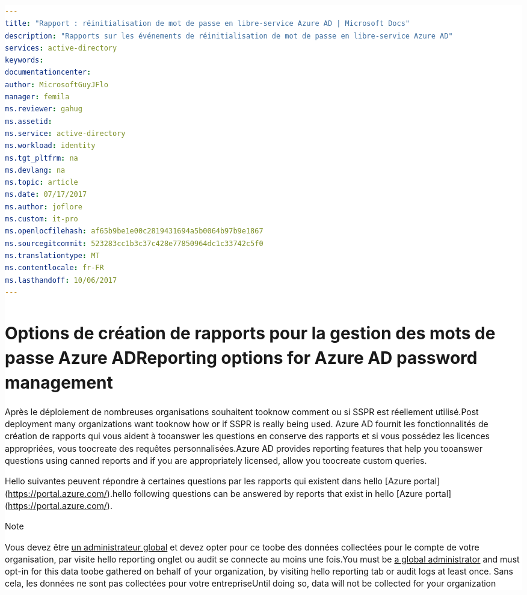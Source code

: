 ```yaml
---
title: "Rapport : réinitialisation de mot de passe en libre-service Azure AD | Microsoft Docs"
description: "Rapports sur les événements de réinitialisation de mot de passe en libre-service Azure AD"
services: active-directory
keywords: 
documentationcenter: 
author: MicrosoftGuyJFlo
manager: femila
ms.reviewer: gahug
ms.assetid: 
ms.service: active-directory
ms.workload: identity
ms.tgt_pltfrm: na
ms.devlang: na
ms.topic: article
ms.date: 07/17/2017
ms.author: joflore
ms.custom: it-pro
ms.openlocfilehash: af65b9be1e00c2819431694a5b0064b97b9e1867
ms.sourcegitcommit: 523283cc1b3c37c428e77850964dc1c33742c5f0
ms.translationtype: MT
ms.contentlocale: fr-FR
ms.lasthandoff: 10/06/2017
---
```

# <a name="reporting-options-for-azure-ad-password-management"></a><span data-ttu-id="3ca00-103">Options de création de rapports pour la gestion des mots de passe Azure AD</span><span class="sxs-lookup"><span data-stu-id="3ca00-103">Reporting options for Azure AD password management</span></span>

<span data-ttu-id="3ca00-104">Après le déploiement de nombreuses organisations souhaitent tooknow comment ou si SSPR est réellement utilisé.</span><span class="sxs-lookup"><span data-stu-id="3ca00-104">Post deployment many organizations want tooknow how or if SSPR is really being used.</span></span> <span data-ttu-id="3ca00-105">Azure AD fournit les fonctionnalités de création de rapports qui vous aident à tooanswer les questions en conserve des rapports et si vous possédez les licences appropriées, vous toocreate des requêtes personnalisées.</span><span class="sxs-lookup"><span data-stu-id="3ca00-105">Azure AD provides reporting features that help you tooanswer questions using canned reports and if you are appropriately licensed, allow you toocreate custom queries.</span></span>

<span data-ttu-id="3ca00-106">Hello suivantes peuvent répondre à certaines questions par les rapports qui existent dans hello [Azure portal] (https://portal.azure.com/).</span><span class="sxs-lookup"><span data-stu-id="3ca00-106">hello following questions can be answered by reports that exist in hello [Azure portal] (https://portal.azure.com/).</span></span>

> [!NOTE]
> <span data-ttu-id="3ca00-107">Vous devez être [un administrateur global](active-directory-assign-admin-roles.md#assign-or-remove-administrator-roles) et devez opter pour ce toobe des données collectées pour le compte de votre organisation, par visite hello reporting onglet ou audit se connecte au moins une fois.</span><span class="sxs-lookup"><span data-stu-id="3ca00-107">You must be [a global administrator](active-directory-assign-admin-roles.md#assign-or-remove-administrator-roles) and must opt-in for this data toobe gathered on behalf of your organization, by visiting hello reporting tab or audit logs at least once.</span></span> <span data-ttu-id="3ca00-108">Sans cela, les données ne sont pas collectées pour votre entreprise</span><span class="sxs-lookup"><span data-stu-id="3ca00-108">Until doing so, data will not be collected for your organization</span></span>
